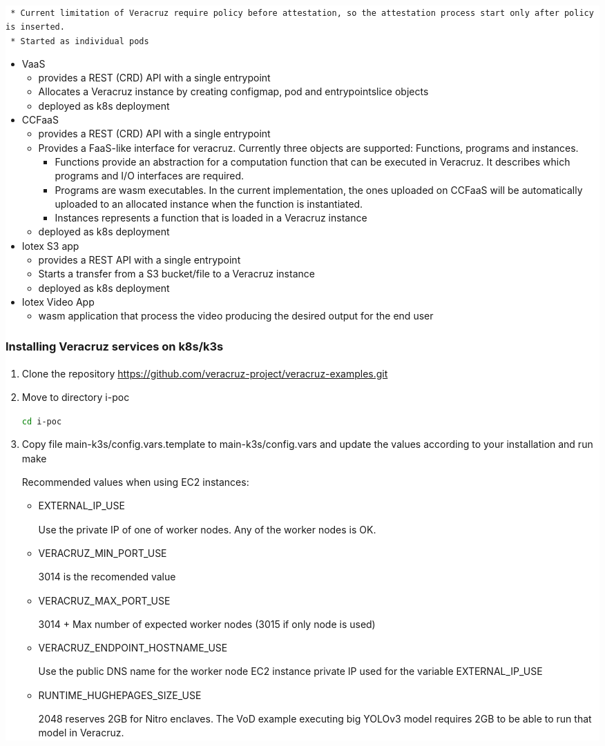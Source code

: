      * Current limitation of Veracruz require policy before attestation, so the attestation process start only after policy is inserted.
     * Started as individual pods
  * VaaS
     * provides a REST (CRD) API with a single entrypoint
     * Allocates a Veracruz instance by creating configmap, pod and entrypointslice objects
     * deployed as k8s deployment
  * CCFaaS
     * provides a REST (CRD) API with a single entrypoint
     * Provides a FaaS-like interface for veracruz. Currently three objects are supported: Functions, programs and instances.
       * Functions provide an abstraction for a computation function that can be executed in Veracruz. It describes which programs and I/O interfaces are required.
       * Programs are wasm executables. In the current implementation, the ones uploaded on CCFaaS will be automatically uploaded to an allocated instance when the function is instantiated.
       * Instances represents a function that is loaded in a Veracruz instance 
     * deployed as k8s deployment
  * Iotex S3 app
     * provides a REST API with a single entrypoint
     * Starts a transfer from a S3 bucket/file to a Veracruz instance
     * deployed as k8s deployment
  * Iotex Video App
     * wasm application that process the video producing the desired output for the end user
           

### Installing Veracruz services on k8s/k3s

1. Clone the repository https://github.com/veracruz-project/veracruz-examples.git
1. Move to directory i-poc

   ```bash
   cd i-poc
   ```
1. Copy file main-k3s/config.vars.template to main-k3s/config.vars and update the values according to your installation and run make

   Recommended values when using EC2 instances:

   * EXTERNAL\_IP\_USE
   
      Use the private IP of one of worker nodes. Any of the worker nodes is OK.
      
   * VERACRUZ\_MIN\_PORT\_USE
   
      3014 is the recomended value
      
   * VERACRUZ\_MAX\_PORT\_USE

      3014 + Max number of expected worker nodes (3015 if only node is used)
      
   * VERACRUZ\_ENDPOINT\_HOSTNAME\_USE
    
      Use the public DNS name for the worker node EC2 instance private IP used for the variable EXTERNAL_IP_USE
      
   * RUNTIME\_HUGHEPAGES\_SIZE\_USE
      
      2048 reserves 2GB for Nitro enclaves. The VoD example executing  big YOLOv3 model requires 2GB to be able to run that model in Veracruz.
        